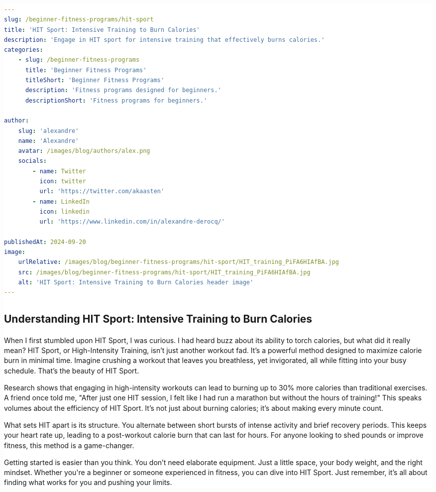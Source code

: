 ```yaml
---
slug: /beginner-fitness-programs/hit-sport
title: 'HIT Sport: Intensive Training to Burn Calories'
description: 'Engage in HIT sport for intensive training that effectively burns calories.'
categories:
    - slug: /beginner-fitness-programs
      title: 'Beginner Fitness Programs'
      titleShort: 'Beginner Fitness Programs'
      description: 'Fitness programs designed for beginners.'
      descriptionShort: 'Fitness programs for beginners.'

author:
    slug: 'alexandre'
    name: 'Alexandre'
    avatar: /images/blog/authors/alex.png
    socials:
        - name: Twitter
          icon: twitter
          url: 'https://twitter.com/akaasten'
        - name: LinkedIn
          icon: linkedin
          url: 'https://www.linkedin.com/in/alexandre-derocq/'

publishedAt: 2024-09-20
image:
    urlRelative: /images/blog/beginner-fitness-programs/hit-sport/HIT_training_PiFA6HIAfBA.jpg
    src: /images/blog/beginner-fitness-programs/hit-sport/HIT_training_PiFA6HIAfBA.jpg
    alt: 'HIT Sport: Intensive Training to Burn Calories header image'
---
```


## Understanding HIT Sport: Intensive Training to Burn Calories

When I first stumbled upon HIT Sport, I was curious. I had heard buzz about its ability to torch calories, but what did it really mean? HIT Sport, or High-Intensity Training, isn’t just another workout fad. It’s a powerful method designed to maximize calorie burn in minimal time. Imagine crushing a workout that leaves you breathless, yet invigorated, all while fitting into your busy schedule. That’s the beauty of HIT Sport.

Research shows that engaging in high-intensity workouts can lead to burning up to 30% more calories than traditional exercises. A friend once told me, "After just one HIT session, I felt like I had run a marathon but without the hours of training!" This speaks volumes about the efficiency of HIT Sport. It’s not just about burning calories; it’s about making every minute count.

What sets HIT apart is its structure. You alternate between short bursts of intense activity and brief recovery periods. This keeps your heart rate up, leading to a post-workout calorie burn that can last for hours. For anyone looking to shed pounds or improve fitness, this method is a game-changer.

Getting started is easier than you think. You don’t need elaborate equipment. Just a little space, your body weight, and the right mindset. Whether you're a beginner or someone experienced in fitness, you can dive into HIT Sport. Just remember, it’s all about finding what works for you and pushing your limits.

